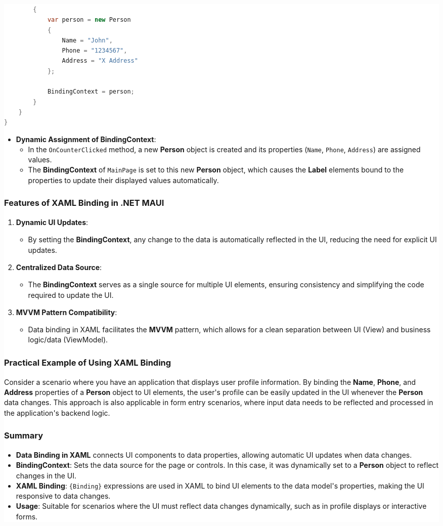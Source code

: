 ```csharp
        {
            var person = new Person
            {
                Name = "John",
                Phone = "1234567",
                Address = "X Address"
            };

            BindingContext = person;
        }
    }
}
```

- **Dynamic Assignment of BindingContext**:
  - In the `OnCounterClicked` method, a new **Person** object is created and its properties (`Name`, `Phone`, `Address`) are assigned values.
  - The **BindingContext** of `MainPage` is set to this new **Person** object, which causes the **Label** elements bound to the properties to update their displayed values automatically.

### Features of XAML Binding in .NET MAUI

1. **Dynamic UI Updates**:
   - By setting the **BindingContext**, any change to the data is automatically reflected in the UI, reducing the need for explicit UI updates.
   
2. **Centralized Data Source**:
   - The **BindingContext** serves as a single source for multiple UI elements, ensuring consistency and simplifying the code required to update the UI.
   
3. **MVVM Pattern Compatibility**:
   - Data binding in XAML facilitates the **MVVM** pattern, which allows for a clean separation between UI (View) and business logic/data (ViewModel).

### Practical Example of Using XAML Binding

Consider a scenario where you have an application that displays user profile information. By binding the **Name**, **Phone**, and **Address** properties of a **Person** object to UI elements, the user's profile can be easily updated in the UI whenever the **Person** data changes. This approach is also applicable in form entry scenarios, where input data needs to be reflected and processed in the application's backend logic.

### Summary

- **Data Binding in XAML** connects UI components to data properties, allowing automatic UI updates when data changes.
- **BindingContext**: Sets the data source for the page or controls. In this case, it was dynamically set to a **Person** object to reflect changes in the UI.
- **XAML Binding**: `{Binding}` expressions are used in XAML to bind UI elements to the data model's properties, making the UI responsive to data changes.
- **Usage**: Suitable for scenarios where the UI must reflect data changes dynamically, such as in profile displays or interactive forms.
